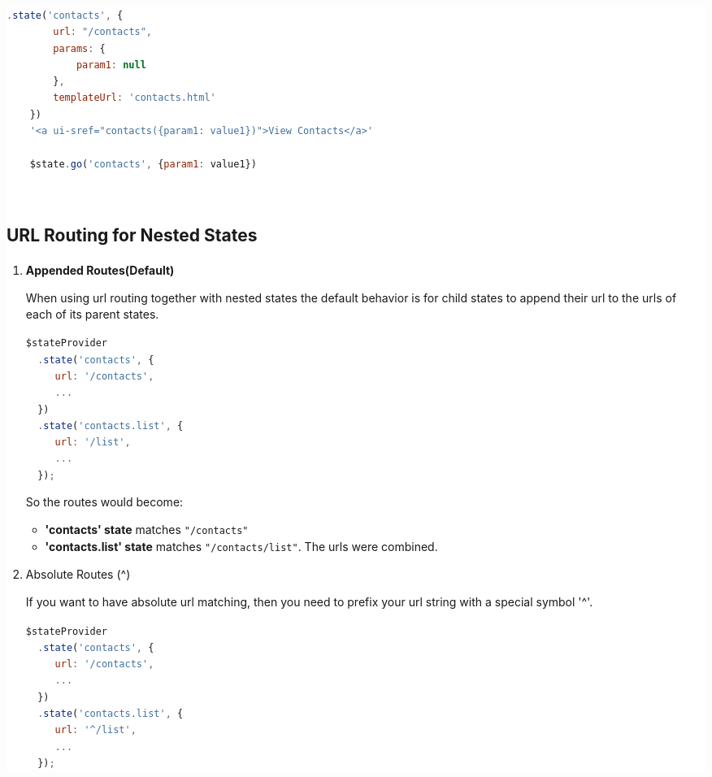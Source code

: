    ```javascript
   .state('contacts', {
           url: "/contacts",
           params: {
               param1: null
           },
           templateUrl: 'contacts.html'
       })
       '<a ui-sref="contacts({param1: value1})">View Contacts</a>'
       
       $state.go('contacts', {param1: value1})
   ```

   ​

## URL Routing for Nested States

1. **Appended Routes(Default)**

   When using url routing together with nested states the default behavior is for child states to append their url to the urls of each of its parent states.

   ```javascript
   $stateProvider
     .state('contacts', {
        url: '/contacts',
        ...
     })
     .state('contacts.list', {
        url: '/list',
        ...
     });
   ```

   So the routes would become:

   - **'contacts' state** matches `"/contacts"`
   - **'contacts.list' state** matches `"/contacts/list"`. The urls were combined.

2. Absolute Routes (^)

   If you want to have absolute url matching, then you need to prefix your url string with a special symbol '^'.

   ```javascript
   $stateProvider
     .state('contacts', {
        url: '/contacts',
        ...
     })
     .state('contacts.list', {
        url: '^/list',
        ...
     });
   ```
